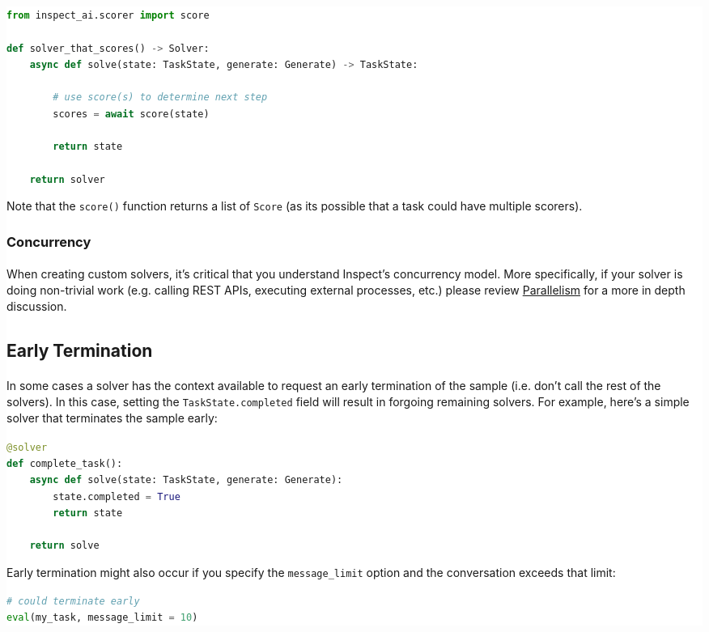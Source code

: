 ``` python
from inspect_ai.scorer import score

def solver_that_scores() -> Solver:
    async def solve(state: TaskState, generate: Generate) -> TaskState:
        
        # use score(s) to determine next step
        scores = await score(state)
        
        return state
    
    return solver
```

Note that the `score()` function returns a list of `Score` (as its
possible that a task could have multiple scorers).

### Concurrency

When creating custom solvers, it’s critical that you understand
Inspect’s concurrency model. More specifically, if your solver is doing
non-trivial work (e.g. calling REST APIs, executing external processes,
etc.) please review
[Parallelism](parallelism.qmd#sec-parallel-solvers-and-scorers) for a
more in depth discussion.

## Early Termination

In some cases a solver has the context available to request an early
termination of the sample (i.e. don’t call the rest of the solvers). In
this case, setting the `TaskState.completed` field will result in
forgoing remaining solvers. For example, here’s a simple solver that
terminates the sample early:

``` python
@solver
def complete_task():
    async def solve(state: TaskState, generate: Generate):
        state.completed = True
        return state

    return solve
```

Early termination might also occur if you specify the `message_limit`
option and the conversation exceeds that limit:

``` python
# could terminate early
eval(my_task, message_limit = 10)
```

